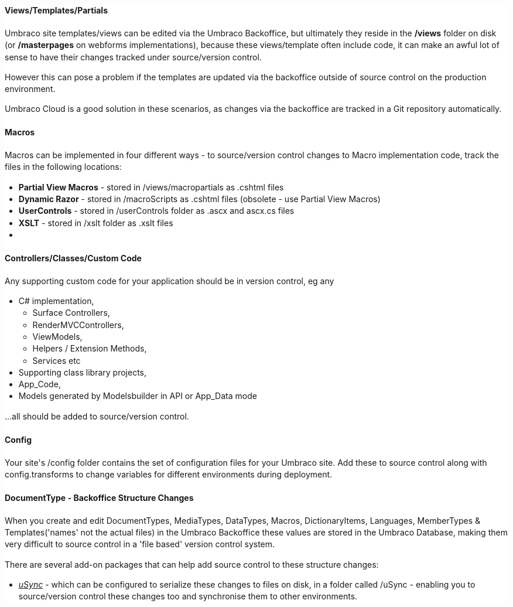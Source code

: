#### Views/Templates/Partials

Umbraco site templates/views can be edited via the Umbraco Backoffice, but ultimately they reside in the **/views** folder on disk (or **/masterpages** on webforms implementations), because these views/template often include code, it can make an awful lot of sense to have their changes tracked under source/version control.

However this can pose a problem if the templates are updated via the backoffice outside of source control on the production environment.

Umbraco Cloud is a good solution in these scenarios, as changes via the backoffice are tracked in a Git repository automatically.

#### Macros

Macros can be implemented in four different ways - to source/version control changes to Macro implementation code, track the files in the following locations:

- **Partial View Macros** - stored in /views/macropartials as .cshtml files
- **Dynamic Razor** - stored in /macroScripts as .cshtml files (obsolete - use Partial View Macros)
- **UserControls** - stored in /userControls folder as .ascx and ascx.cs files
- **XSLT** - stored in /xslt folder as .xslt files
- 
#### Controllers/Classes/Custom Code

Any supporting custom code for your application should be in version control, eg any
- C# implementation,
  - Surface Controllers, 
  - RenderMVCControllers,  
  - ViewModels, 
  - Helpers / Extension Methods, 
  - Services etc
- Supporting class library projects, 
- App_Code, 
- Models generated by Modelsbuilder in API or App_Data mode

...all should be added to source/version control.

#### Config

Your site's /config folder contains the set of configuration files for your Umbraco site. Add these to source control along with config.transforms to change variables for different environments during deployment.

#### DocumentType - Backoffice Structure Changes

When you create and edit DocumentTypes, MediaTypes, DataTypes, Macros, DictionaryItems, Languages, MemberTypes & Templates('names' not the actual files) in the Umbraco Backoffice these values are stored in the Umbraco Database, making them very difficult to source control in a 'file based' version control system.

There are several add-on packages that can help add source control to these structure changes:

- *[uSync](https://our.umbraco.org/projects/developer-tools/usync/)* - which can be configured to serialize these changes to files on disk, in a folder called /uSync - enabling you to source/version control these changes too and synchronise them to other environments.
